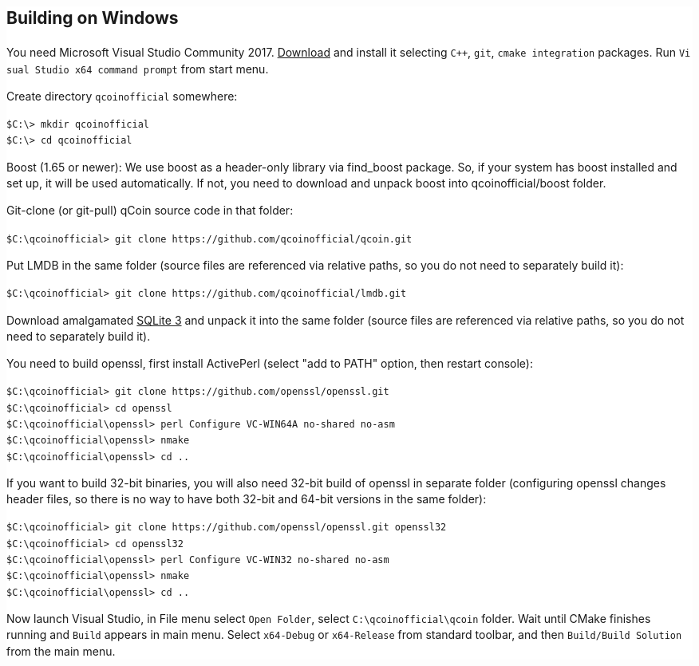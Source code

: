 ## Building on Windows

You need Microsoft Visual Studio Community 2017. [Download](https://www.visualstudio.com/vs/) and install it selecting `C++`, `git`, `cmake integration` packages.
Run `Visual Studio x64 command prompt` from start menu.

Create directory `qcoinofficial` somewhere:
```
$C:\> mkdir qcoinofficial
$C:\> cd qcoinofficial
```

Boost (1.65 or newer):
    We use boost as a header-only library via find_boost package. So, if your system has boost installed and set up, it will be used automatically. If not, you need to download and unpack boost into qcoinofficial/boost folder.

Git-clone (or git-pull) qCoin source code in that folder:
```
$C:\qcoinofficial> git clone https://github.com/qcoinofficial/qcoin.git
```

Put LMDB in the same folder (source files are referenced via relative paths, so you do not need to separately build it):
```
$C:\qcoinofficial> git clone https://github.com/qcoinofficial/lmdb.git
```

Download amalgamated [SQLite 3](https://www.sqlite.org/download.html) and unpack it into the same folder (source files are referenced via relative paths, so you do not need to separately build it).

You need to build openssl, first install ActivePerl (select "add to PATH" option, then restart console):
```
$C:\qcoinofficial> git clone https://github.com/openssl/openssl.git
$C:\qcoinofficial> cd openssl
$C:\qcoinofficial\openssl> perl Configure VC-WIN64A no-shared no-asm
$C:\qcoinofficial\openssl> nmake
$C:\qcoinofficial\openssl> cd ..
```
If you want to build 32-bit binaries, you will also need 32-bit build of openssl in separate folder (configuring openssl changes header files, so there is no way to have both 32-bit and 64-bit versions in the same folder):
```
$C:\qcoinofficial> git clone https://github.com/openssl/openssl.git openssl32
$C:\qcoinofficial> cd openssl32
$C:\qcoinofficial\openssl> perl Configure VC-WIN32 no-shared no-asm
$C:\qcoinofficial\openssl> nmake
$C:\qcoinofficial\openssl> cd ..
```

Now launch Visual Studio, in File menu select `Open Folder`, select `C:\qcoinofficial\qcoin` folder.
Wait until CMake finishes running and `Build` appears in main menu.
Select `x64-Debug` or `x64-Release` from standard toolbar, and then `Build/Build Solution` from the main menu.
